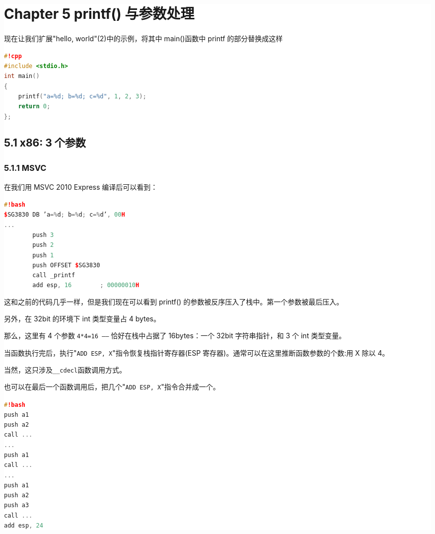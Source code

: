 # Chapter 5 printf() 与参数处理

现在让我们扩展"hello, world"(2)中的示例，将其中 main()函数中 printf 的部分替换成这样

```cpp
#!cpp
#include <stdio.h>
int main()
{
    printf("a=%d; b=%d; c=%d", 1, 2, 3);
    return 0;
}; 
```

## 5.1 x86: 3 个参数

### 5.1.1 MSVC

在我们用 MSVC 2010 Express 编译后可以看到：

```cpp
#!bash
$SG3830 DB ’a=%d; b=%d; c=%d’, 00H
...
        push 3
        push 2
        push 1
        push OFFSET $SG3830
        call _printf
        add esp, 16        ; 00000010H 
```

这和之前的代码几乎一样，但是我们现在可以看到 printf() 的参数被反序压入了栈中。第一个参数被最后压入。

另外，在 32bit 的环境下 int 类型变量占 4 bytes。

那么，这里有 4 个参数 `4*4=16 ——` 恰好在栈中占据了 16bytes：一个 32bit 字符串指针，和 3 个 int 类型变量。

当函数执行完后，执行"`ADD ESP, X`"指令恢复栈指针寄存器(ESP 寄存器)。通常可以在这里推断函数参数的个数:用 X 除以 4。

当然，这只涉及`__cdecl`函数调用方式。

也可以在最后一个函数调用后，把几个"`ADD ESP, X`"指令合并成一个。

```cpp
#!bash
push a1
push a2
call ...
...
push a1
call ...
...
push a1
push a2
push a3
call ...
add esp, 24 
```
